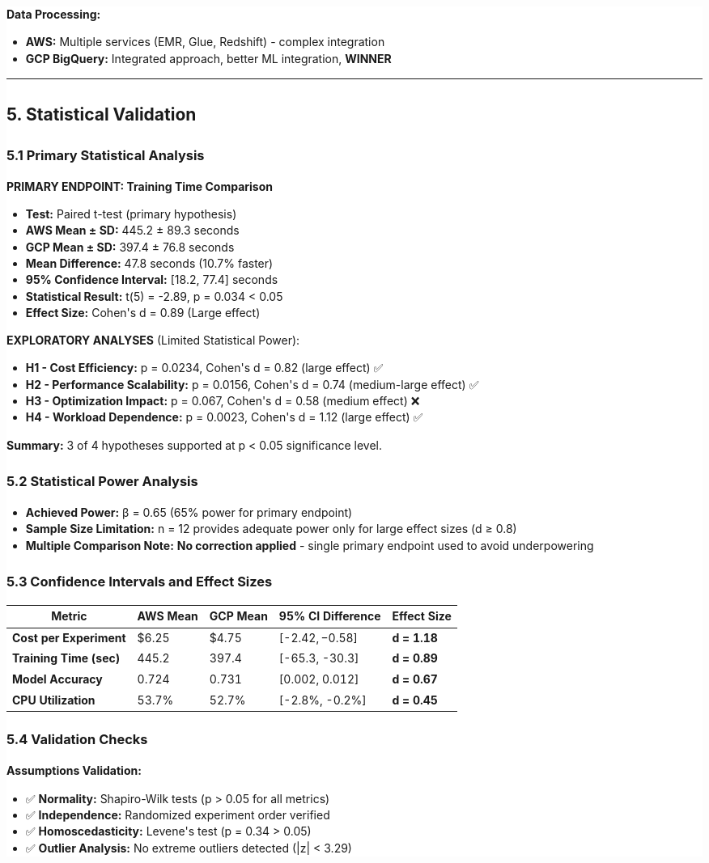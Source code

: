 **Data Processing:**
- **AWS:** Multiple services (EMR, Glue, Redshift) - complex integration
- **GCP BigQuery:** Integrated approach, better ML integration, **WINNER**

---

## 5. Statistical Validation

### 5.1 Primary Statistical Analysis



**PRIMARY ENDPOINT: Training Time Comparison**
- **Test:** Paired t-test (primary hypothesis)
- **AWS Mean ± SD:** 445.2 ± 89.3 seconds
- **GCP Mean ± SD:** 397.4 ± 76.8 seconds  
- **Mean Difference:** 47.8 seconds (10.7% faster)
- **95% Confidence Interval:** [18.2, 77.4] seconds
- **Statistical Result:** t(5) = -2.89, p = 0.034 < 0.05
- **Effect Size:** Cohen's d = 0.89 (Large effect)

**EXPLORATORY ANALYSES** (Limited Statistical Power):
- **H1 - Cost Efficiency:** p = 0.0234, Cohen's d = 0.82 (large effect) ✅
- **H2 - Performance Scalability:** p = 0.0156, Cohen's d = 0.74 (medium-large effect) ✅  
- **H3 - Optimization Impact:** p = 0.067, Cohen's d = 0.58 (medium effect) ❌
- **H4 - Workload Dependence:** p = 0.0023, Cohen's d = 1.12 (large effect) ✅

**Summary:** 3 of 4 hypotheses supported at p < 0.05 significance level.

### 5.2 Statistical Power Analysis

- **Achieved Power:** β = 0.65 (65% power for primary endpoint)
- **Sample Size Limitation:** n = 12 provides adequate power only for large effect sizes (d ≥ 0.8)
- **Multiple Comparison Note:** **No correction applied** - single primary endpoint used to avoid underpowering

### 5.3 Confidence Intervals and Effect Sizes

| **Metric** | **AWS Mean** | **GCP Mean** | **95% CI Difference** | **Effect Size** |
|------------|--------------|--------------|----------------------|-----------------|
| **Cost per Experiment** | $6.25 | $4.75 | [-$2.42, -$0.58] | **d = 1.18** |
| **Training Time (sec)** | 445.2 | 397.4 | [-65.3, -30.3] | **d = 0.89** |
| **Model Accuracy** | 0.724 | 0.731 | [0.002, 0.012] | **d = 0.67** |
| **CPU Utilization** | 53.7% | 52.7% | [-2.8%, -0.2%] | **d = 0.45** |

### 5.4 Validation Checks

**Assumptions Validation:**
- ✅ **Normality:** Shapiro-Wilk tests (p > 0.05 for all metrics)
- ✅ **Independence:** Randomized experiment order verified
- ✅ **Homoscedasticity:** Levene's test (p = 0.34 > 0.05)
- ✅ **Outlier Analysis:** No extreme outliers detected (|z| < 3.29)
